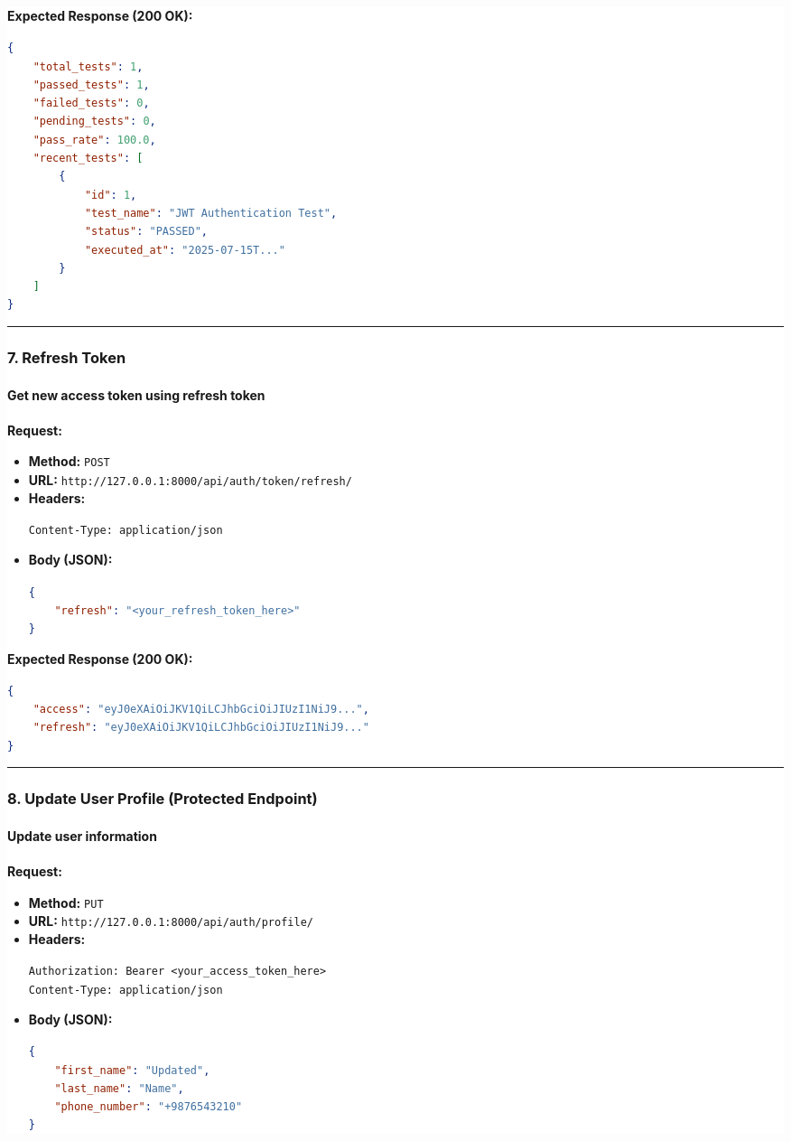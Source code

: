 **Expected Response (200 OK):**
```json
{
    "total_tests": 1,
    "passed_tests": 1,
    "failed_tests": 0,
    "pending_tests": 0,
    "pass_rate": 100.0,
    "recent_tests": [
        {
            "id": 1,
            "test_name": "JWT Authentication Test",
            "status": "PASSED",
            "executed_at": "2025-07-15T..."
        }
    ]
}
```

---

### 7. **Refresh Token**
#### Get new access token using refresh token

**Request:**
- **Method:** `POST`
- **URL:** `http://127.0.0.1:8000/api/auth/token/refresh/`
- **Headers:**
  ```
  Content-Type: application/json
  ```
- **Body (JSON):**
  ```json
  {
      "refresh": "<your_refresh_token_here>"
  }
  ```

**Expected Response (200 OK):**
```json
{
    "access": "eyJ0eXAiOiJKV1QiLCJhbGciOiJIUzI1NiJ9...",
    "refresh": "eyJ0eXAiOiJKV1QiLCJhbGciOiJIUzI1NiJ9..."
}
```

---

### 8. **Update User Profile** (Protected Endpoint)
#### Update user information

**Request:**
- **Method:** `PUT`
- **URL:** `http://127.0.0.1:8000/api/auth/profile/`
- **Headers:**
  ```
  Authorization: Bearer <your_access_token_here>
  Content-Type: application/json
  ```
- **Body (JSON):**
  ```json
  {
      "first_name": "Updated",
      "last_name": "Name",
      "phone_number": "+9876543210"
  }
  ```
